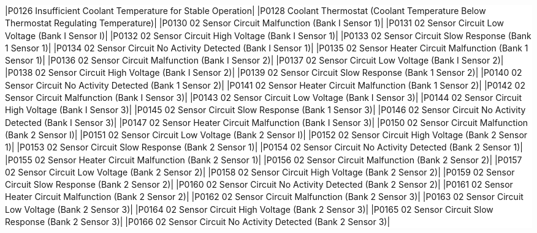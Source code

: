 |P0126 Insufficient Coolant Temperature for Stable Operation|
|P0128 Coolant Thermostat (Coolant Temperature Below Thermostat Regulating Temperature)|
|P0130 02 Sensor Circuit Malfunction (Bank I Sensor 1)|
|P0131 02 Sensor Circuit Low Voltage (Bank I Sensor I)|
|P0132 02 Sensor Circuit High Voltage (Bank I Sensor 1)|
|P0133 02 Sensor Circuit Slow Response (Bank 1 Sensor 1)|
|P0134 02 Sensor Circuit No Activity Detected (Bank I Sensor 1)|
|P0135 02 Sensor Heater Circuit Malfunction (Bank 1 Sensor 1)|
|P0136 02 Sensor Circuit Malfunction (Bank I Sensor 2)|
|P0137 02 Sensor Circuit Low Voltage (Bank I Sensor 2)|
|P0138 02 Sensor Circuit High Voltage (Bank I Sensor 2)|
|P0139 02 Sensor Circuit Slow Response (Bank 1 Sensor 2)|
|P0140 02 Sensor Circuit No Activity Detected (Bank 1 Sensor 2)|
|P0141 02 Sensor Heater Circuit Malfunction (Bank 1 Sensor 2)|
|P0142 02 Sensor Circuit Malfunction (Bank I Sensor 3)|
|P0143 02 Sensor Circuit Low Voltage (Bank I Sensor 3)|
|P0144 02 Sensor Circuit High Voltage (Bank I Sensor 3)|
|P0145 02 Sensor Circuit Slow Response (Bank 1 Sensor 3)|
|P0146 02 Sensor Circuit No Activity Detected (Bank I Sensor 3)|
|P0147 02 Sensor Heater Circuit Malfunction (Bank I Sensor 3)|
|P0150 02 Sensor Circuit Malfunction (Bank 2 Sensor I)|
|P0151 02 Sensor Circuit Low Voltage (Bank 2 Sensor I)|
|P0152 02 Sensor Circuit High Voltage (Bank 2 Sensor 1)|
|P0153 02 Sensor Circuit Slow Response (Bank 2 Sensor 1)|
|P0154 02 Sensor Circuit No Activity Detected (Bank 2 Sensor 1)|
|P0155 02 Sensor Heater Circuit Malfunction (Bank 2 Sensor 1)|
|P0156 02 Sensor Circuit Malfunction (Bank 2 Sensor 2)|
|P0157 02 Sensor Circuit Low Voltage (Bank 2 Sensor 2)|
|P0158 02 Sensor Circuit High Voltage (Bank 2 Sensor 2)|
|P0159 02 Sensor Circuit Slow Response (Bank 2 Sensor 2)|
|P0160 02 Sensor Circuit No Activity Detected (Bank 2 Sensor 2)|
|P0161 02 Sensor Heater Circuit Malfunction (Bank 2 Sensor 2)|
|P0162 02 Sensor Circuit Malfunction (Bank 2 Sensor 3)|
|P0163 02 Sensor Circuit Low Voltage (Bank 2 Sensor 3)|
|P0164 02 Sensor Circuit High Voltage (Bank 2 Sensor 3)|
|P0165 02 Sensor Circuit Slow Response (Bank 2 Sensor 3)|
|P0166 02 Sensor Circuit No Activity Detected (Bank 2 Sensor 3)|